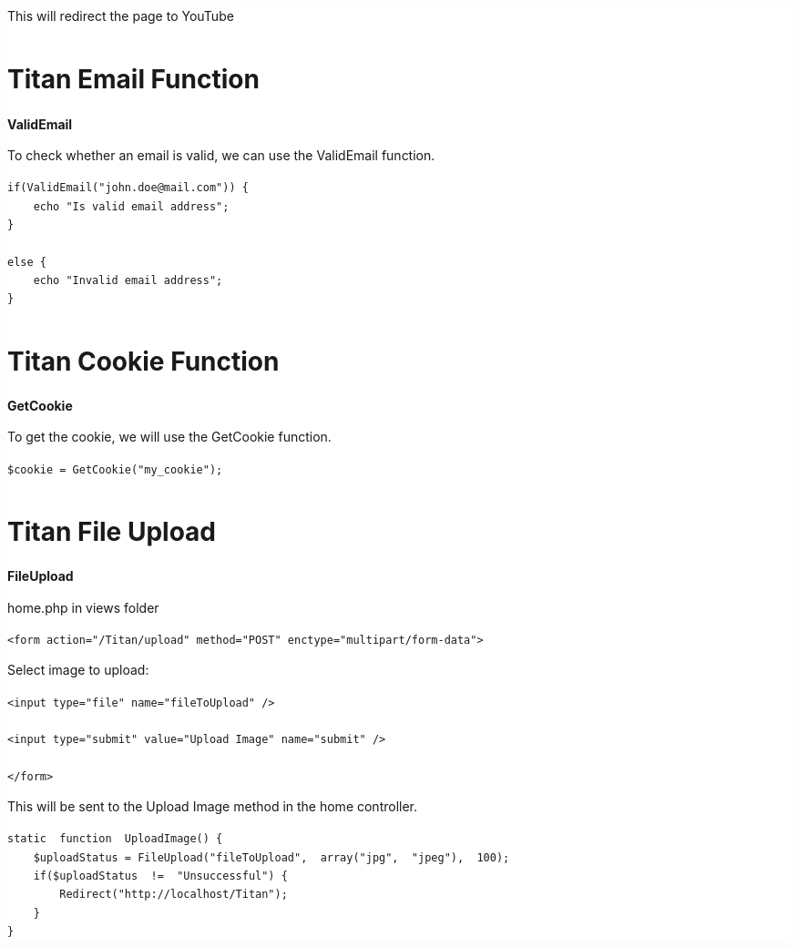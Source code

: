   

This will redirect the page to YouTube


#  Titan Email Function

  

**ValidEmail**

To check whether an email is valid, we can use the ValidEmail function.

	if(ValidEmail("john.doe@mail.com")) {
	    echo "Is valid email address";
	}

	else {
	    echo "Invalid email address";
	}


#  Titan Cookie Function

  

**GetCookie**

  

To get the cookie, we will use the GetCookie function.

	$cookie = GetCookie("my_cookie");


#  Titan File Upload


**FileUpload**

  
home.php in views folder

	<form action="/Titan/upload" method="POST" enctype="multipart/form-data">

Select image to upload:

	<input type="file" name="fileToUpload" />

	<input type="submit" value="Upload Image" name="submit" />

	</form>

  

This will be sent to the Upload Image method in the home controller.


	static  function  UploadImage() {
		$uploadStatus = FileUpload("fileToUpload",  array("jpg",  "jpeg"),  100);
		if($uploadStatus  !=  "Unsuccessful") {
		    Redirect("http://localhost/Titan");
		}
	}
